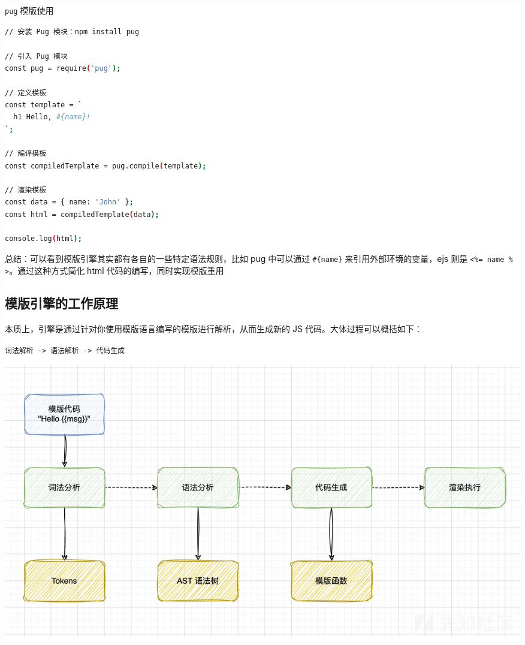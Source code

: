 `pug` 模版使用

```bash
// 安装 Pug 模块：npm install pug

// 引入 Pug 模块
const pug = require('pug');

// 定义模板
const template = `
  h1 Hello, #{name}!
`;

// 编译模板
const compiledTemplate = pug.compile(template);

// 渲染模板
const data = { name: 'John' };
const html = compiledTemplate(data);

console.log(html);
```

总结：可以看到模版引擎其实都有各自的一些特定语法规则，比如 pug 中可以通过 `#{name}` 来引用外部环境的变量，ejs 则是 `<%= name %>`。通过这种方式简化 html 代码的编写，同时实现模版重用

## 模版引擎的工作原理

本质上，引擎是通过针对你使用模版语言编写的模版进行解析，从而生成新的 JS 代码。大体过程可以概括如下：

`词法解析 -> 语法解析 -> 代码生成`

[![](assets/1701612425-9ebcc2af3c0ecfaca2637cdc2d57574a.png)](https://xzfile.aliyuncs.com/media/upload/picture/20230627121306-eb0037e2-14a0-1.png)
